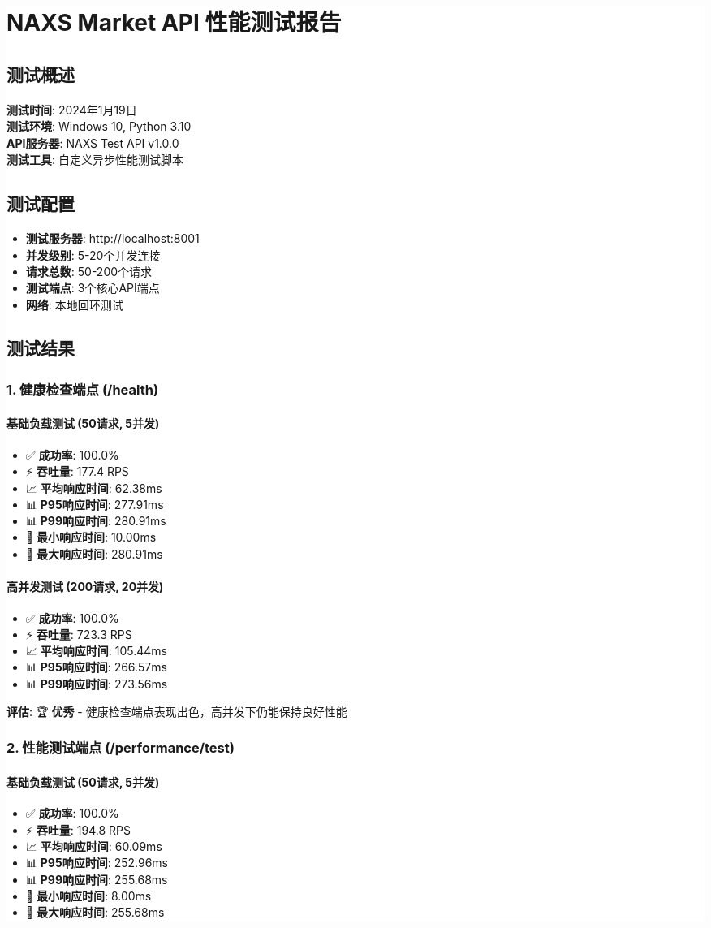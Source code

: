 # NAXS Market API 性能测试报告

## 测试概述

**测试时间**: 2024年1月19日  
**测试环境**: Windows 10, Python 3.10  
**API服务器**: NAXS Test API v1.0.0  
**测试工具**: 自定义异步性能测试脚本  

## 测试配置

- **测试服务器**: http://localhost:8001
- **并发级别**: 5-20个并发连接
- **请求总数**: 50-200个请求
- **测试端点**: 3个核心API端点
- **网络**: 本地回环测试

## 测试结果

### 1. 健康检查端点 (/health)

#### 基础负载测试 (50请求, 5并发)
- ✅ **成功率**: 100.0%
- ⚡ **吞吐量**: 177.4 RPS
- 📈 **平均响应时间**: 62.38ms
- 📊 **P95响应时间**: 277.91ms
- 📊 **P99响应时间**: 280.91ms
- 🔄 **最小响应时间**: 10.00ms
- 🔄 **最大响应时间**: 280.91ms

#### 高并发测试 (200请求, 20并发)
- ✅ **成功率**: 100.0%
- ⚡ **吞吐量**: 723.3 RPS
- 📈 **平均响应时间**: 105.44ms
- 📊 **P95响应时间**: 266.57ms
- 📊 **P99响应时间**: 273.56ms

**评估**: 🏆 **优秀** - 健康检查端点表现出色，高并发下仍能保持良好性能

### 2. 性能测试端点 (/performance/test)

#### 基础负载测试 (50请求, 5并发)
- ✅ **成功率**: 100.0%
- ⚡ **吞吐量**: 194.8 RPS
- 📈 **平均响应时间**: 60.09ms
- 📊 **P95响应时间**: 252.96ms
- 📊 **P99响应时间**: 255.68ms
- 🔄 **最小响应时间**: 8.00ms
- 🔄 **最大响应时间**: 255.68ms
